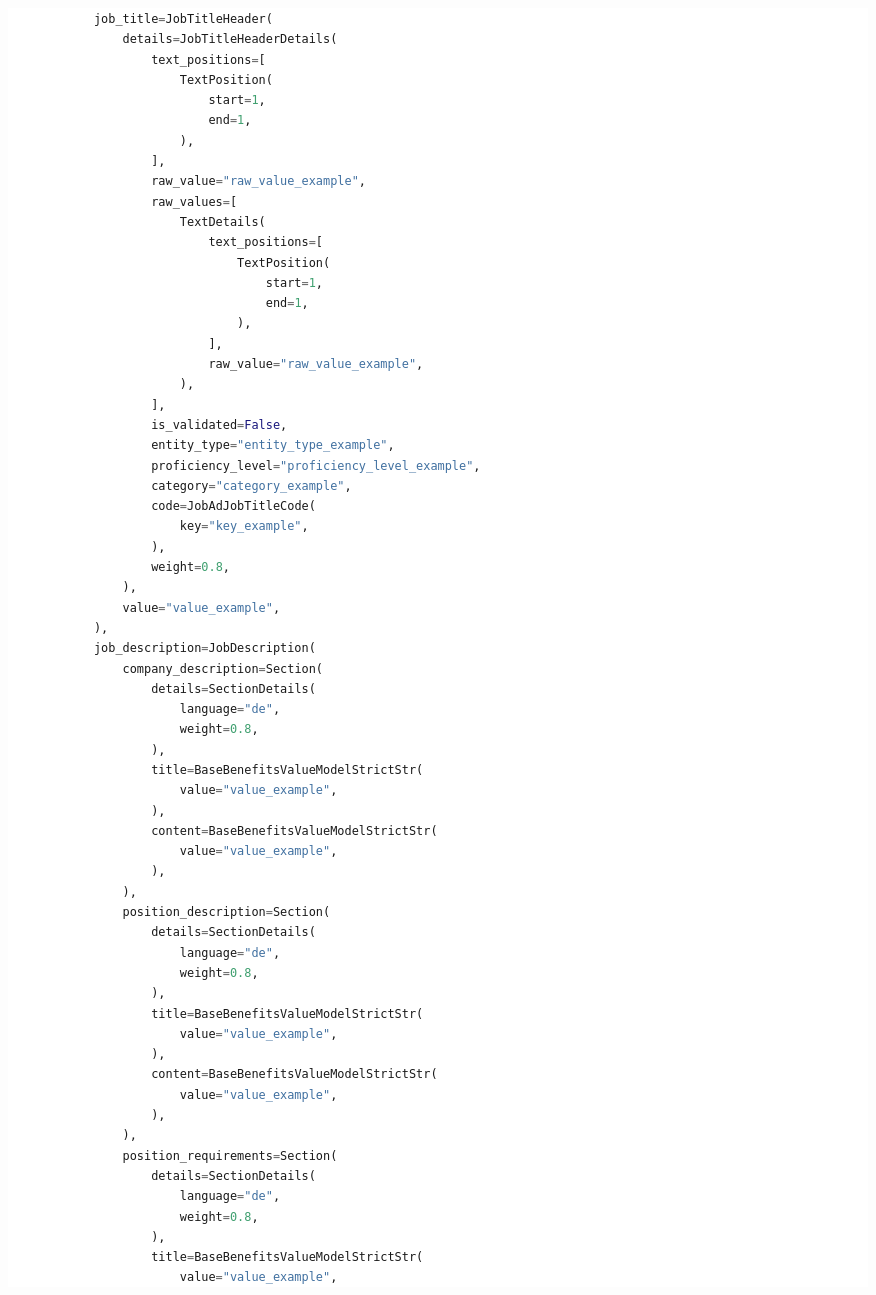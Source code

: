 ```python
            job_title=JobTitleHeader(
                details=JobTitleHeaderDetails(
                    text_positions=[
                        TextPosition(
                            start=1,
                            end=1,
                        ),
                    ],
                    raw_value="raw_value_example",
                    raw_values=[
                        TextDetails(
                            text_positions=[
                                TextPosition(
                                    start=1,
                                    end=1,
                                ),
                            ],
                            raw_value="raw_value_example",
                        ),
                    ],
                    is_validated=False,
                    entity_type="entity_type_example",
                    proficiency_level="proficiency_level_example",
                    category="category_example",
                    code=JobAdJobTitleCode(
                        key="key_example",
                    ),
                    weight=0.8,
                ),
                value="value_example",
            ),
            job_description=JobDescription(
                company_description=Section(
                    details=SectionDetails(
                        language="de",
                        weight=0.8,
                    ),
                    title=BaseBenefitsValueModelStrictStr(
                        value="value_example",
                    ),
                    content=BaseBenefitsValueModelStrictStr(
                        value="value_example",
                    ),
                ),
                position_description=Section(
                    details=SectionDetails(
                        language="de",
                        weight=0.8,
                    ),
                    title=BaseBenefitsValueModelStrictStr(
                        value="value_example",
                    ),
                    content=BaseBenefitsValueModelStrictStr(
                        value="value_example",
                    ),
                ),
                position_requirements=Section(
                    details=SectionDetails(
                        language="de",
                        weight=0.8,
                    ),
                    title=BaseBenefitsValueModelStrictStr(
                        value="value_example",
```